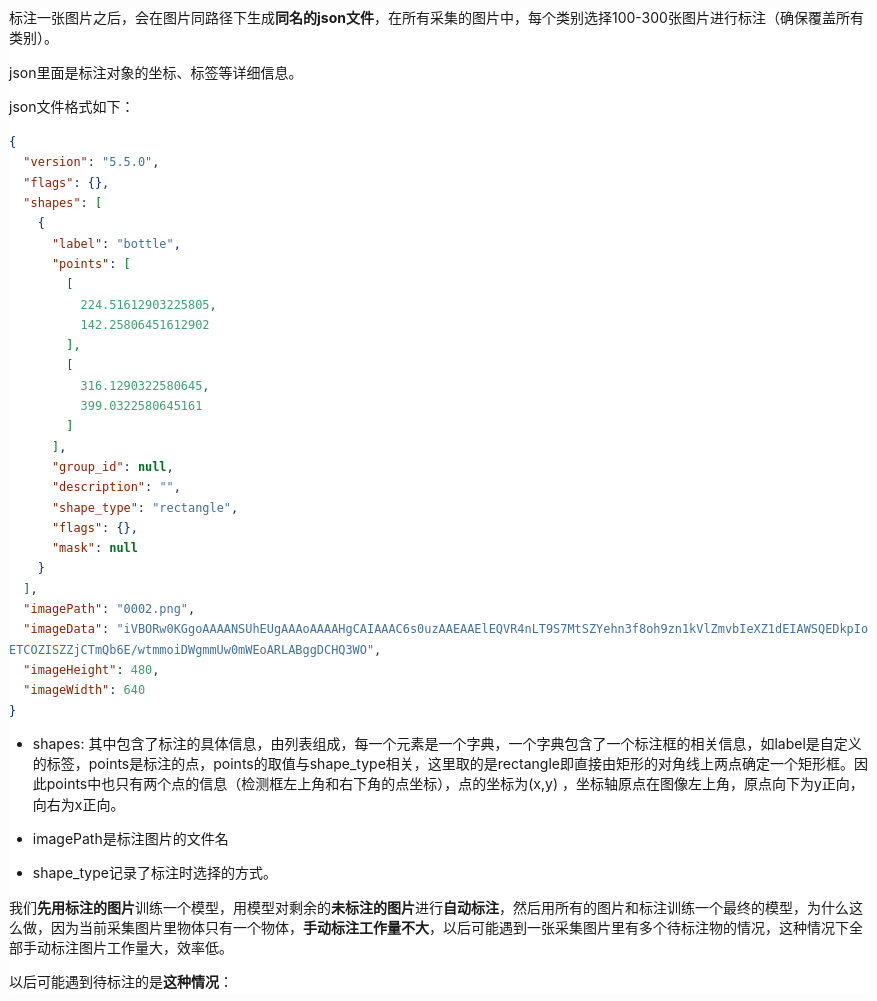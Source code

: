 标注一张图片之后，会在图片同路径下生成**同名的json文件**，在所有采集的图片中，每个类别选择100-300张图片进行标注（确保覆盖所有类别）。

json里面是标注对象的坐标、标签等详细信息。

json文件格式如下：

```json
{
  "version": "5.5.0",
  "flags": {},
  "shapes": [
    {
      "label": "bottle",
      "points": [
        [
          224.51612903225805,
          142.25806451612902
        ],
        [
          316.1290322580645,
          399.0322580645161
        ]
      ],
      "group_id": null,
      "description": "",
      "shape_type": "rectangle",
      "flags": {},
      "mask": null
    }
  ],
  "imagePath": "0002.png",
  "imageData": "iVBORw0KGgoAAAANSUhEUgAAAoAAAAHgCAIAAAC6s0uzAAEAAElEQVR4nLT9S7MtSZYehn3f8oh9zn1kVlZmvbIeXZ1dEIAWSQEDkpIoETCOZISZZjCTmQb6E/wtmmoiDWgmmUw0mWEoARLABggDCHQ3WO",
  "imageHeight": 480,
  "imageWidth": 640
}
```

- shapes: 其中包含了标注的具体信息，由列表组成，每一个元素是一个字典，一个字典包含了一个标注框的相关信息，如label是自定义的标签，points是标注的点，points的取值与shape_type相关，这里取的是rectangle即直接由矩形的对角线上两点确定一个矩形框。因此points中也只有两个点的信息（检测框左上角和右下角的点坐标），点的坐标为(x,y) ，坐标轴原点在图像左上角，原点向下为y正向，向右为x正向。

- imagePath是标注图片的文件名
- shape_type记录了标注时选择的方式。
  

我们**先用标注的图片**训练一个模型，用模型对剩余的**未标注的图片**进行**自动标注**，然后用所有的图片和标注训练一个最终的模型，为什么这么做，因为当前采集图片里物体只有一个物体，**手动标注工作量不大**，以后可能遇到一张采集图片里有多个待标注物的情况，这种情况下全部手动标注图片工作量大，效率低。

以后可能遇到待标注的是**这种情况**：
